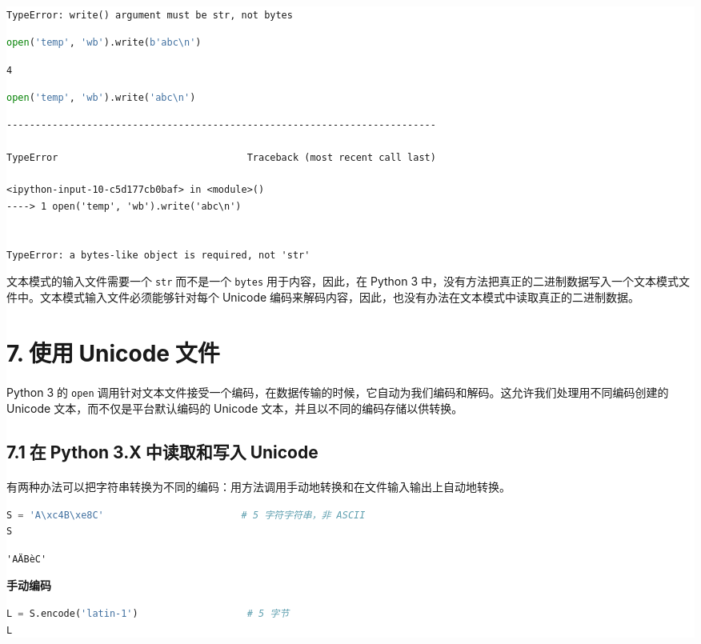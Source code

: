 
    TypeError: write() argument must be str, not bytes



```python
open('temp', 'wb').write(b'abc\n')
```




    4




```python
open('temp', 'wb').write('abc\n')
```


    ---------------------------------------------------------------------------

    TypeError                                 Traceback (most recent call last)

    <ipython-input-10-c5d177cb0baf> in <module>()
    ----> 1 open('temp', 'wb').write('abc\n')
    

    TypeError: a bytes-like object is required, not 'str'


文本模式的输入文件需要一个 `str` 而不是一个 `bytes` 用于内容，因此，在 Python 3 中，没有方法把真正的二进制数据写入一个文本模式文件中。文本模式输入文件必须能够针对每个 Unicode 编码来解码内容，因此，也没有办法在文本模式中读取真正的二进制数据。

# 7. 使用 Unicode 文件  
Python 3 的 `open` 调用针对文本文件接受一个编码，在数据传输的时候，它自动为我们编码和解码。这允许我们处理用不同编码创建的 Unicode 文本，而不仅是平台默认编码的 Unicode 文本，并且以不同的编码存储以供转换。  

## 7.1 在 Python 3.X 中读取和写入 Unicode  
有两种办法可以把字符串转换为不同的编码：用方法调用手动地转换和在文件输入输出上自动地转换。


```python
S = 'A\xc4B\xe8C'                        # 5 字符字符串，非 ASCII
S
```




    'AÄBèC'



**手动编码**  


```python
L = S.encode('latin-1')                   # 5 字节
L
```


